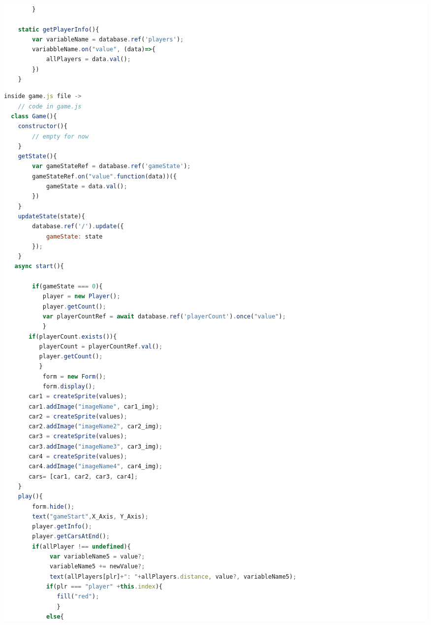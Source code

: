 ````javascript
        }
    
    static getPlayerInfo(){	
        var variableName = database.ref('players');
        variabbleName.on("value", (data)=>{
            allPlayers = data.val();
        })
    }
````

````javascript
inside game.js file ->
    // code in game.js
  class Game(){
    constructor(){
        // empty for now 
    }
    getState(){
        var gameStateRef = database.ref('gameState');
        gameStateRef.on("value".function(data))({
            gameState = data.val();
        })
    }
	updateState(state){
        database.ref('/').update({
            gameState: state
        });
    }
   async start(){
       
		if(gameState === 0){
           player = new Player();
           player.getCount();
           var playerCountRef = await database.ref('playerCount').once("value");
           }
       if(playerCount.exists()){
          playerCount = playerCountRef.val();
          player.getCount();
          }
       	   form = new Form();
           form.display();
       car1 = createSprite(values);
       car1.addImage("imageName", car1_img);
       car2 = createSprite(values);
       car2.addImage("imageName2", car2_img);
       car3 = createSprite(values);
       car3.addImage("imageName3", car3_img);
       car4 = createSprite(values);
       car4.addImage("imageName4", car4_img);
       cars= [car1, car2, car3, car4];
    }
    play(){
		form.hide();
		text("gameStart",X_Axis, Y_Axis);
        player.getInfo();
        player.getCarsAtEnd();
        if(allPlayer !== undefined){
             var variableName5 = value?;
             variableName5 += newValue?;
             text(allPlayers[plr]+": "+allPlayers.distance, value?, variableName5);
            if(plr === "player" +this.index){
               fill("red");
               }
            else{
````